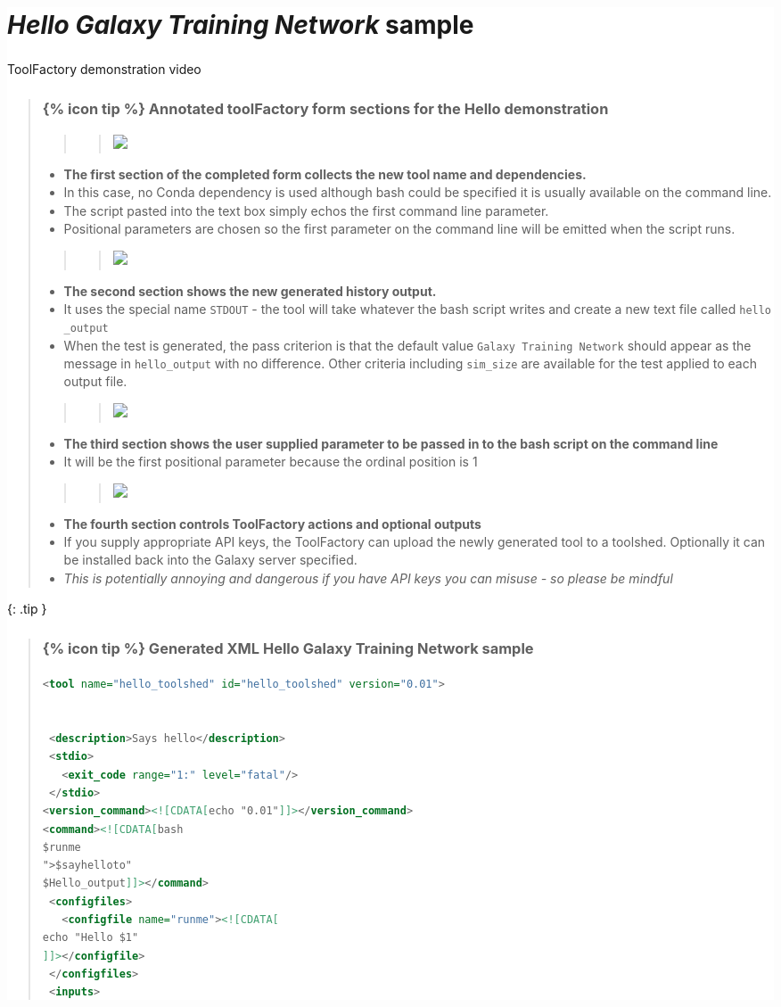 # *Hello Galaxy Training Network* sample

ToolFactory demonstration video

> ### {% icon tip %} Annotated toolFactory form sections for the Hello demonstration
>>>![](../images/ToolFactory_hello1form.png)
>
> - **The first section of the completed form collects the new tool name and dependencies.**
> - In this case, no Conda dependency is used although bash could be specified it is usually available on the command line.
> - The script pasted into the text box simply echos the first command line parameter.
> - Positional parameters are chosen so the first parameter on the command line will be emitted when the script runs.
>
>
>>> ![](../images/ToolFactory_hello2form.png)
> - **The second section shows the new generated history output.**
> - It uses the special name `STDOUT` - the tool will take whatever the bash script writes and create a new text file called `hello_output`
> - When the test is generated, the pass criterion is that the default value `Galaxy Training Network` should appear as the message in `hello_output`
with no difference. Other criteria including `sim_size` are available for the test applied to each output file.
>
>
>>> ![](../images/ToolFactory_hello3form.png)
> - **The third section shows the user supplied parameter to be passed in to the bash script on the command line**
> - It will be the first positional parameter because the ordinal position is 1
>
>
>
>>> ![](../images/ToolFactory_hello4form.png)
> - **The fourth section controls ToolFactory actions and optional outputs**
> - If you supply appropriate API keys, the ToolFactory can upload the newly generated tool to a toolshed. Optionally it can be installed
back into the Galaxy server specified.
> - *This is potentially annoying and dangerous if you have API keys you can misuse - so please be mindful*
>
{: .tip }

>### {% icon tip %} Generated XML Hello Galaxy Training Network sample
>```xml
><tool name="hello_toolshed" id="hello_toolshed" version="0.01">
>  
>  
>  <description>Says hello</description>
>  <stdio>
>    <exit_code range="1:" level="fatal"/>
>  </stdio>
> <version_command><![CDATA[echo "0.01"]]></version_command>
> <command><![CDATA[bash
> $runme
> ">$sayhelloto"
> $Hello_output]]></command>
>  <configfiles>
>    <configfile name="runme"><![CDATA[
> echo "Hello $1"
> ]]></configfile>
>  </configfiles>
>  <inputs>
